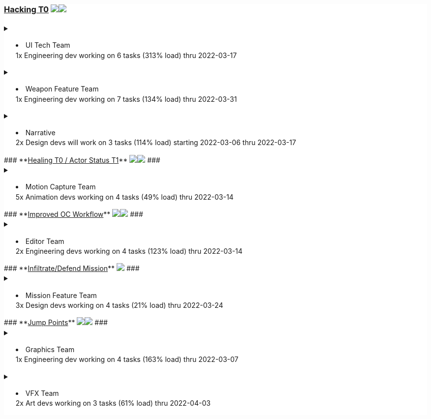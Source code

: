 ### **<a href="https://robertsspaceindustries.com/roadmap/progress-tracker/deliverables/33474a7cs0v1j" target="_blank">Hacking T0</a>** <span><img src="https://robertsspaceindustries.com/media/b9ka4ohfxyb1kr/source/StarCitizen_Square_LargeTrademark_White_Transparent.png"/></span><span><img src="https://robertsspaceindustries.com/media/z2vo2a613vja6r/source/Squadron42_White_Reserved_Transparent.png"/></span> ###  
<details><summary><ul><li>UI Tech Team <br/>
1x Engineering dev working on 6 tasks (313% load) thru 2022-03-17<br/>
</li></ul></summary></details>  
<details><summary><ul><li>Weapon Feature Team <br/>
1x Engineering dev working on 7 tasks (134% load) thru 2022-03-31<br/>
</li></ul></summary></details>  
<details><summary><ul><li>Narrative <br/>
2x Design devs will work on 3 tasks (114% load) starting 2022-03-06 thru 2022-03-17<br/>
</li></ul></summary></details>  
### **<a href="https://robertsspaceindustries.com/roadmap/progress-tracker/deliverables/4vh8phhjp40tc" target="_blank">Healing T0 / Actor Status T1</a>** <span><img src="https://robertsspaceindustries.com/media/b9ka4ohfxyb1kr/source/StarCitizen_Square_LargeTrademark_White_Transparent.png"/></span><span><img src="https://robertsspaceindustries.com/media/z2vo2a613vja6r/source/Squadron42_White_Reserved_Transparent.png"/></span> ###  
<details><summary><ul><li>Motion Capture Team <br/>
5x Animation devs working on 4 tasks (49% load) thru 2022-03-14<br/>
</li></ul></summary></details>  
### **<a href="https://robertsspaceindustries.com/roadmap/progress-tracker/deliverables/5l4jv3rwpqhoi" target="_blank">Improved OC Workflow</a>** <span><img src="https://robertsspaceindustries.com/media/b9ka4ohfxyb1kr/source/StarCitizen_Square_LargeTrademark_White_Transparent.png"/></span><span><img src="https://robertsspaceindustries.com/media/z2vo2a613vja6r/source/Squadron42_White_Reserved_Transparent.png"/></span> ###  
<details><summary><ul><li>Editor Team <br/>
2x Engineering devs working on 4 tasks (123% load) thru 2022-03-14<br/>
</li></ul></summary></details>  
### **<a href="https://robertsspaceindustries.com/roadmap/progress-tracker/deliverables/b3c0uwjn5hz2i" target="_blank">Infiltrate/Defend Mission</a>** <span><img src="https://robertsspaceindustries.com/media/b9ka4ohfxyb1kr/source/StarCitizen_Square_LargeTrademark_White_Transparent.png"/></span> ###  
<details><summary><ul><li>Mission Feature Team <br/>
3x Design devs working on 4 tasks (21% load) thru 2022-03-24<br/>
</li></ul></summary></details>  
### **<a href="https://robertsspaceindustries.com/roadmap/progress-tracker/deliverables/8d5dyn9wigqwy" target="_blank">Jump Points</a>** <span><img src="https://robertsspaceindustries.com/media/b9ka4ohfxyb1kr/source/StarCitizen_Square_LargeTrademark_White_Transparent.png"/></span><span><img src="https://robertsspaceindustries.com/media/z2vo2a613vja6r/source/Squadron42_White_Reserved_Transparent.png"/></span> ###  
<details><summary><ul><li>Graphics Team <br/>
1x Engineering dev working on 4 tasks (163% load) thru 2022-03-07<br/>
</li></ul></summary></details>  
<details><summary><ul><li>VFX Team <br/>
2x Art devs working on 3 tasks (61% load) thru 2022-04-03<br/>
</li></ul></summary></details>  